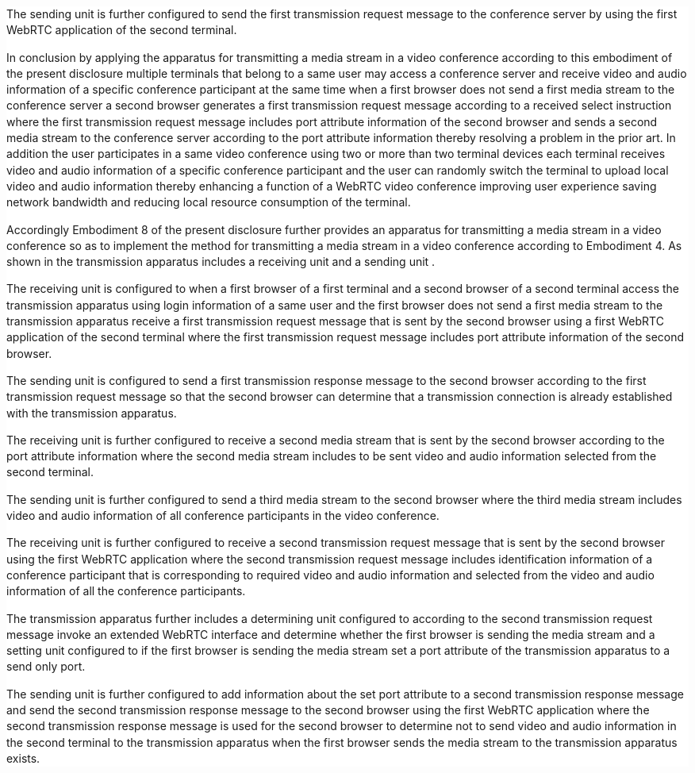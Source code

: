 The sending unit is further configured to send the first transmission request message to the conference server by using the first WebRTC application of the second terminal.

In conclusion by applying the apparatus for transmitting a media stream in a video conference according to this embodiment of the present disclosure multiple terminals that belong to a same user may access a conference server and receive video and audio information of a specific conference participant at the same time when a first browser does not send a first media stream to the conference server a second browser generates a first transmission request message according to a received select instruction where the first transmission request message includes port attribute information of the second browser and sends a second media stream to the conference server according to the port attribute information thereby resolving a problem in the prior art. In addition the user participates in a same video conference using two or more than two terminal devices each terminal receives video and audio information of a specific conference participant and the user can randomly switch the terminal to upload local video and audio information thereby enhancing a function of a WebRTC video conference improving user experience saving network bandwidth and reducing local resource consumption of the terminal.

Accordingly Embodiment 8 of the present disclosure further provides an apparatus for transmitting a media stream in a video conference so as to implement the method for transmitting a media stream in a video conference according to Embodiment 4. As shown in the transmission apparatus includes a receiving unit and a sending unit .

The receiving unit is configured to when a first browser of a first terminal and a second browser of a second terminal access the transmission apparatus using login information of a same user and the first browser does not send a first media stream to the transmission apparatus receive a first transmission request message that is sent by the second browser using a first WebRTC application of the second terminal where the first transmission request message includes port attribute information of the second browser.

The sending unit is configured to send a first transmission response message to the second browser according to the first transmission request message so that the second browser can determine that a transmission connection is already established with the transmission apparatus.

The receiving unit is further configured to receive a second media stream that is sent by the second browser according to the port attribute information where the second media stream includes to be sent video and audio information selected from the second terminal.

The sending unit is further configured to send a third media stream to the second browser where the third media stream includes video and audio information of all conference participants in the video conference.

The receiving unit is further configured to receive a second transmission request message that is sent by the second browser using the first WebRTC application where the second transmission request message includes identification information of a conference participant that is corresponding to required video and audio information and selected from the video and audio information of all the conference participants.

The transmission apparatus further includes a determining unit configured to according to the second transmission request message invoke an extended WebRTC interface and determine whether the first browser is sending the media stream and a setting unit configured to if the first browser is sending the media stream set a port attribute of the transmission apparatus to a send only port.

The sending unit is further configured to add information about the set port attribute to a second transmission response message and send the second transmission response message to the second browser using the first WebRTC application where the second transmission response message is used for the second browser to determine not to send video and audio information in the second terminal to the transmission apparatus when the first browser sends the media stream to the transmission apparatus exists.
